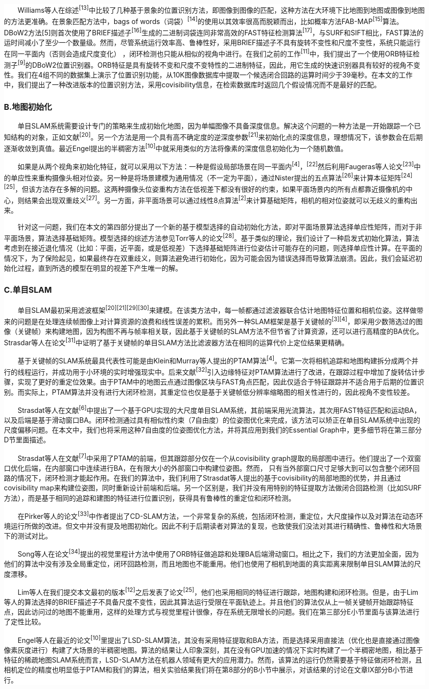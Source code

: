 &emsp;&emsp;Williams等人在综述<sup>[13]</sup>中比较了几种基于景象的位置识别方法，即图像到图像的匹配，这种方法在大环境下比地图到地图或图像到地图的方法更准确。在景象匹配方法中，bags of words（词袋）<sup>[14]</sup>的使用以其效率很高而脱颖而出，比如概率方法FAB-MAP<sup>[15]</sup>算法。DBoW2方法[5]则首次使用了BRIEF描述子<sup>[16]</sup>生成的二进制词袋连同非常高效的FAST特征检测算法<sup>[17]</sup>，与SURF和SIFT相比，FAST算法的运时间减小了至少一个数量级。然而，尽管系统运行效率高、鲁棒性好，采用BRIEF描述子不具有旋转不变性和尺度不变性，系统只能运行在同一平面内（否则会造成尺度变化） ，闭环检测也只能从相似的视角中进行。在我们之前的工作<sup>[11]</sup>中，我们提出了一个使用ORB特征检测子<sup>[9]</sup>的DBoW2位置识别器。ORB特征是具有旋转不变和尺度不变特性的二进制特征，因此，用它生成的快速识别器具有较好的视角不变性。我们在4组不同的数据集上演示了位置识别功能，从10K图像数据库中提取一个候选闭合回路的运算时间少于39毫秒。在本文的工作中，我们提出了一种改进版本的位置识别方法，采用covisibility信息，在检索数据库时返回几个假设情况而不是最好的匹配。

### B.地图初始化

&emsp;&emsp;单目SLAM系统需要设计专门的策略来生成初始化地图，因为单幅图像不具备深度信息。解决这个问题的一种方法是一开始跟踪一个已知结构的对象，正如文献<sup>[20]</sup>。另一个方法是用一个具有高不确定度的逆深度参数<sup>[21]</sup>来初始化点的深度信息，理想情况下，该参数会在后期逐渐收敛到真值。最近Engel提出的半稠密方法<sup>[10]</sup>中就采用类似的方法将像素的深度信息初始化为一个随机数值。

&emsp;&emsp;如果是从两个视角来初始化特征，就可以采用以下方法：一种是假设局部场景在同一平面内<sup>[4]</sup>，<sup>[22]</sup>然后利用Faugeras等人论文<sup>[23]</sup>中的单应性来重构摄像头相对位姿。另一种是将场景建模为通用情况（不一定为平面），通过Nister提出的五点算法<sup>[26]</sup>来计算本征矩阵<sup>[24]</sup><sup>[25]</sup>，但该方法存在多解的问题。这两种摄像头位姿重构方法在低视差下都没有很好的约束，如果平面场景内的所有点都靠近摄像机的中心，则结果会出现双重歧义<sup>[27]</sup>。另一方面，非平面场景可以通过线性8点算法<sup>[2]</sup>来计算基础矩阵，相机的相对位姿就可以无歧义的重构出来。

&emsp;&emsp;针对这一问题，我们在本文的第四部分提出了一个新的基于模型选择的自动初始化方法，即对平面场景算法选择单应性矩阵，而对于非平面场景，算法选择基础矩阵。模型选择的综述方法参见Torr等人的论文<sup>[28]</sup>。基于类似的理论，我们设计了一种启发式初始化算法，算法考虑到在接近退化情况（比如：平面，近平面，或是低视差）下选择基础矩阵进行位姿估计可能存在的问题，则选择单应性计算。在平面的情况下，为了保险起见，如果最终存在双重歧义，则算法避免进行初始化，因为可能会因为错误选择而导致算法崩溃。因此，我们会延迟初始化过程，直到所选的模型在明显的视差下产生唯一的解。

### C.单目SLAM

&emsp;&emsp;单目SLAM最初采用滤波框架<sup>[20]</sup><sup>[21]</sup><sup>[29]</sup><sup>[30]</sup>来建模。在该类方法中，每一帧都通过滤波器联合估计地图特征位置和相机位姿。这样做带来的问题是在处理连续帧图像上对计算资源的浪费和线性误差的累积。而另外一种SLAM框架是基于关键帧的<sup>[3]</sup><sup>[4]</sup>，即采用少数筛选过的图像（关键帧）来构建地图，因为构图不再与帧率相关联，因此基于关键帧的SLAM方法不但节省了计算资源，还可以进行高精度的BA优化。Strasdar等人在论文<sup>[31]</sup>中证明了基于关键帧的单目SLAM方法比滤波器方法在相同的运算代价上定位结果更精确。

&emsp;&emsp;基于关键帧的SLAM系统最具代表性可能是由Klein和Murray等人提出的PTAM算法<sup>[4]</sup>。它第一次将相机追踪和地图构建拆分成两个并行的线程运行，并成功用于小环境的实时增强现实中。后来文献<sup>[32]</sup>引入边缘特征对PTAM算法进行了改进，在跟踪过程中增加了旋转估计步骤，实现了更好的重定位效果。由于PTAM中的地图云点通过图像区块与FAST角点匹配，因此仅适合于特征跟踪并不适合用于后期的位置识别。而实际上，PTAM算法并没有进行大闭环检测，其重定位也仅是基于关键帧低分辨率缩略图的相关性进行的，因此视角不变性较差。

&emsp;&emsp;Strasdat等人在文献<sup>[6]</sup>中提出了一个基于GPU实现的大尺度单目SLAM系统，其前端采用光流算法，其次用FAST特征匹配和运动BA，以及后端是基于滑动窗口BA。闭环检测通过具有相似性约束（7自由度）的位姿图优化来完成，该方法可以矫正在单目SLAM系统中出现的尺度偏移问题。在本文中，我们也将采用这种7自由度的位姿图优化方法，并将其应用到我们的Essential Graph中，更多细节将在第三部分D节里面描述。

&emsp;&emsp;Strasdat等人在文献<sup>[7]</sup>中采用了PTAM的前端，但其跟踪部分仅在一个从covisibility graph提取的局部图中进行。他们提出了一个双窗口优化后端，在内部窗口中连续进行BA，在有限大小的外部窗口中构建位姿图。然而， 只有当外部窗口尺寸足够大到可以包含整个闭环回路的情况下，闭环检测才能起作用。在我们的算法中，我们利用了Strasdat等人提出的基于covisibility的局部地图的优势，并且通过covisibility map来构建位姿图，同时重新设计前端和后端。另一个区别是，我们并没有用特别的特征提取方法做闭合回路检测（比如SURF方法），而是基于相同的追踪和建图的特征进行位置识别，获得具有鲁棒性的重定位和闭环检测。

&emsp;&emsp;在Pirker等人的论文<sup>[33]</sup>中作者提出了CD-SLAM方法，一个非常复杂的系统，包括闭环检测，重定位，大尺度操作以及对算法在动态环境运行所做的改进。但文中并没有提及地图初始化。因此不利于后期读者对算法的复现，也致使我们没法对其进行精确性、鲁棒性和大场景下的测试对比。

&emsp;&emsp;Song等人在论文<sup>[34]</sup>提出的视觉里程计方法中使用了ORB特征做追踪和处理BA后端滑动窗口。相比之下，我们的方法更加全面，因为他们的算法中没有涉及全局重定位，闭环回路检测，而且地图也不能重用。他们也使用了相机到地面的真实距离来限制单目SLAM算法的尺度漂移。

&emsp;&emsp;Lim等人在我们提交本文最初的版本<sup>[12]</sup>之后发表了论文<sup>[25]</sup>，他们也采用相同的特征进行跟踪，地图构建和闭环检测。但是，由于Lim等人的算法选择的BRIEF描述子不具备尺度不变性，因此其算法运行受限在平面轨迹上。并且他们的算法仅从上一帧关键帧开始跟踪特征点，因此访问过的地图不能重用，这样的处理方式与视觉里程计很像，存在系统无限增长的问题。我们在第三部分E小节里面与该算法进行了定性比较。

&emsp;&emsp;Engel等人在最近的论文<sup>[10]</sup>里提出了LSD-SLAM算法，其没有采用特征提取和BA方法，而是选择采用直接法（优化也是直接通过图像像素灰度进行）构建了大场景的半稠密地图。算法的结果让人印象深刻，其在没有GPU加速的情况下实时构建了一个半稠密地图，相比基于特征的稀疏地图SLAM系统而言，LSD-SLAM方法在机器人领域有更大的应用潜力。然而，该算法的运行仍然需要基于特征做闭环检测，且相机定位的精度也明显低于PTAM和我们的算法，相关实验结果我们将在第8部分的B小节中展示，对该结果的讨论在文章IX部分B小节进行。
